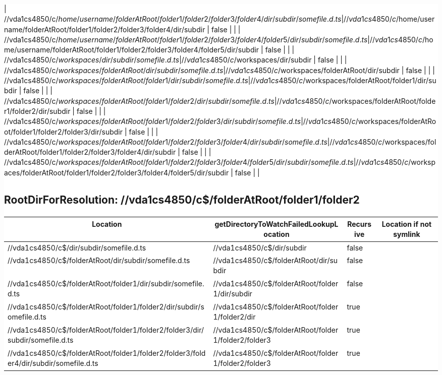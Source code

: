 | //vda1cs4850/c$/home/username/folderAtRoot/folder1/folder2/folder3/folder4/dir/subdir/somefile.d.ts         | //vda1cs4850/c$/home/username/folderAtRoot/folder1/folder2/folder3/folder4/dir/subdir                       | false     |                                                                                                             |
| //vda1cs4850/c$/home/username/folderAtRoot/folder1/folder2/folder3/folder4/folder5/dir/subdir/somefile.d.ts | //vda1cs4850/c$/home/username/folderAtRoot/folder1/folder2/folder3/folder4/folder5/dir/subdir               | false     |                                                                                                             |
| //vda1cs4850/c$/workspaces/dir/subdir/somefile.d.ts                                                         | //vda1cs4850/c$/workspaces/dir/subdir                                                                       | false     |                                                                                                             |
| //vda1cs4850/c$/workspaces/folderAtRoot/dir/subdir/somefile.d.ts                                            | //vda1cs4850/c$/workspaces/folderAtRoot/dir/subdir                                                          | false     |                                                                                                             |
| //vda1cs4850/c$/workspaces/folderAtRoot/folder1/dir/subdir/somefile.d.ts                                    | //vda1cs4850/c$/workspaces/folderAtRoot/folder1/dir/subdir                                                  | false     |                                                                                                             |
| //vda1cs4850/c$/workspaces/folderAtRoot/folder1/folder2/dir/subdir/somefile.d.ts                            | //vda1cs4850/c$/workspaces/folderAtRoot/folder1/folder2/dir/subdir                                          | false     |                                                                                                             |
| //vda1cs4850/c$/workspaces/folderAtRoot/folder1/folder2/folder3/dir/subdir/somefile.d.ts                    | //vda1cs4850/c$/workspaces/folderAtRoot/folder1/folder2/folder3/dir/subdir                                  | false     |                                                                                                             |
| //vda1cs4850/c$/workspaces/folderAtRoot/folder1/folder2/folder3/folder4/dir/subdir/somefile.d.ts            | //vda1cs4850/c$/workspaces/folderAtRoot/folder1/folder2/folder3/folder4/dir/subdir                          | false     |                                                                                                             |
| //vda1cs4850/c$/workspaces/folderAtRoot/folder1/folder2/folder3/folder4/folder5/dir/subdir/somefile.d.ts    | //vda1cs4850/c$/workspaces/folderAtRoot/folder1/folder2/folder3/folder4/folder5/dir/subdir                  | false     |                                                                                                             |

## RootDirForResolution: //vda1cs4850/c$/folderAtRoot/folder1/folder2

| Location                                                                                                    | getDirectoryToWatchFailedLookupLocation                                                                     | Recursive | Location if not symlink                                                                                     |
| ----------------------------------------------------------------------------------------------------------- | ----------------------------------------------------------------------------------------------------------- | --------- | ----------------------------------------------------------------------------------------------------------- |
| //vda1cs4850/c$/dir/subdir/somefile.d.ts                                                                    | //vda1cs4850/c$/dir/subdir                                                                                  | false     |                                                                                                             |
| //vda1cs4850/c$/folderAtRoot/dir/subdir/somefile.d.ts                                                       | //vda1cs4850/c$/folderAtRoot/dir/subdir                                                                     | false     |                                                                                                             |
| //vda1cs4850/c$/folderAtRoot/folder1/dir/subdir/somefile.d.ts                                               | //vda1cs4850/c$/folderAtRoot/folder1/dir/subdir                                                             | false     |                                                                                                             |
| //vda1cs4850/c$/folderAtRoot/folder1/folder2/dir/subdir/somefile.d.ts                                       | //vda1cs4850/c$/folderAtRoot/folder1/folder2/dir                                                            | true      |                                                                                                             |
| //vda1cs4850/c$/folderAtRoot/folder1/folder2/folder3/dir/subdir/somefile.d.ts                               | //vda1cs4850/c$/folderAtRoot/folder1/folder2/folder3                                                        | true      |                                                                                                             |
| //vda1cs4850/c$/folderAtRoot/folder1/folder2/folder3/folder4/dir/subdir/somefile.d.ts                       | //vda1cs4850/c$/folderAtRoot/folder1/folder2/folder3                                                        | true      |                                                                                                             |